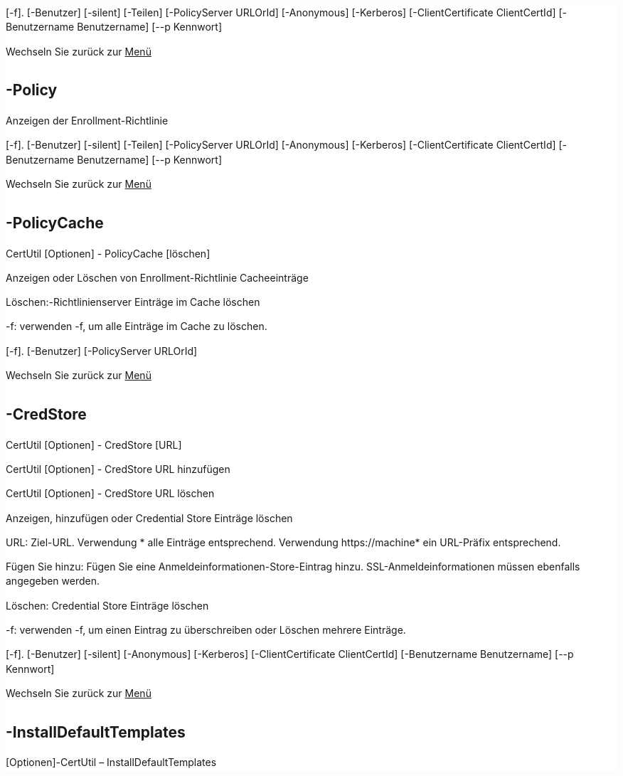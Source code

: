 [-f]. [-Benutzer] [-silent] [-Teilen] [-PolicyServer URLOrId] [-Anonymous] [-Kerberos] [-ClientCertificate ClientCertId] [-Benutzername Benutzername] [--p Kennwort]

Wechseln Sie zurück zur [Menü](#BKMK_menu)

## <a name="BKMK_Policy"></a>-Policy

Anzeigen der Enrollment-Richtlinie

[-f]. [-Benutzer] [-silent] [-Teilen] [-PolicyServer URLOrId] [-Anonymous] [-Kerberos] [-ClientCertificate ClientCertId] [-Benutzername Benutzername] [--p Kennwort]

Wechseln Sie zurück zur [Menü](#BKMK_menu)

## <a name="BKMK_PolicyCache"></a>-PolicyCache

CertUtil [Optionen] - PolicyCache [löschen]

Anzeigen oder Löschen von Enrollment-Richtlinie Cacheeinträge

Löschen:-Richtlinienserver Einträge im Cache löschen

-f: verwenden -f, um alle Einträge im Cache zu löschen.

[-f]. [-Benutzer] [-PolicyServer URLOrId]

Wechseln Sie zurück zur [Menü](#BKMK_menu)

## <a name="BKMK_Credstore"></a>-CredStore

CertUtil [Optionen] - CredStore [URL]

CertUtil [Optionen] - CredStore URL hinzufügen

CertUtil [Optionen] - CredStore URL löschen

Anzeigen, hinzufügen oder Credential Store Einträge löschen

URL: Ziel-URL.  Verwendung * alle Einträge entsprechend. Verwendung https://machine* ein URL-Präfix entsprechend.

Fügen Sie hinzu: Fügen Sie eine Anmeldeinformationen-Store-Eintrag hinzu. SSL-Anmeldeinformationen müssen ebenfalls angegeben werden.

Löschen: Credential Store Einträge löschen

-f: verwenden -f, um einen Eintrag zu überschreiben oder Löschen mehrere Einträge.

[-f]. [-Benutzer] [-silent] [-Anonymous] [-Kerberos] [-ClientCertificate ClientCertId] [-Benutzername Benutzername] [--p Kennwort]

Wechseln Sie zurück zur [Menü](#BKMK_menu)

## <a name="BKMK_InstallDefaultTemplates"></a>-InstallDefaultTemplates

[Optionen]-CertUtil – InstallDefaultTemplates
